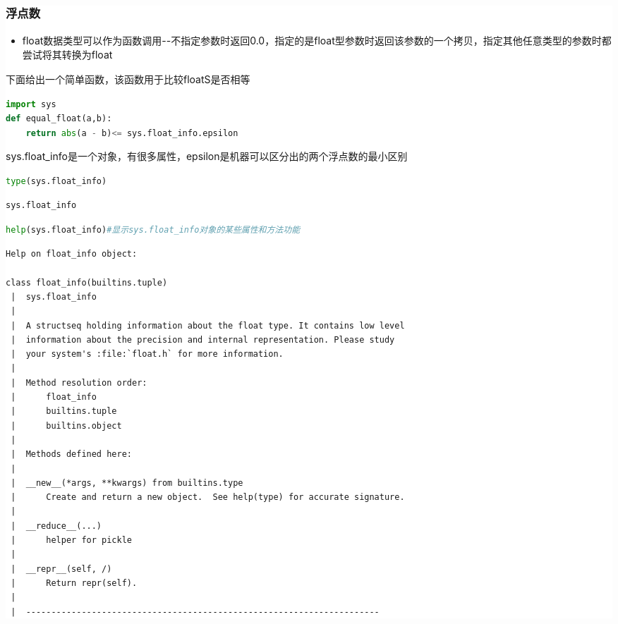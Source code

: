 ### 浮点数
- float数据类型可以作为函数调用--不指定参数时返回0.0，指定的是float型参数时返回该参数的一个拷贝，指定其他任意类型的参数时都尝试将其转换为float

下面给出一个简单函数，该函数用于比较floatS是否相等


```python
import sys
def equal_float(a,b):
    return abs(a - b)<= sys.float_info.epsilon
```

sys.float_info是一个对象，有很多属性，epsilon是机器可以区分出的两个浮点数的最小区别


```python
type(sys.float_info)
```




    sys.float_info




```python
help(sys.float_info)#显示sys.float_info对象的某些属性和方法功能
```

    Help on float_info object:
    
    class float_info(builtins.tuple)
     |  sys.float_info
     |  
     |  A structseq holding information about the float type. It contains low level
     |  information about the precision and internal representation. Please study
     |  your system's :file:`float.h` for more information.
     |  
     |  Method resolution order:
     |      float_info
     |      builtins.tuple
     |      builtins.object
     |  
     |  Methods defined here:
     |  
     |  __new__(*args, **kwargs) from builtins.type
     |      Create and return a new object.  See help(type) for accurate signature.
     |  
     |  __reduce__(...)
     |      helper for pickle
     |  
     |  __repr__(self, /)
     |      Return repr(self).
     |  
     |  ----------------------------------------------------------------------